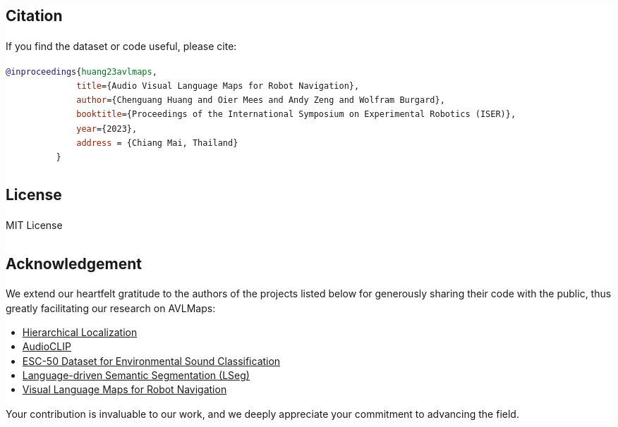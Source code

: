 
## Citation

If you find the dataset or code useful, please cite:

```bibtex
@inproceedings{huang23avlmaps,
              title={Audio Visual Language Maps for Robot Navigation},
              author={Chenguang Huang and Oier Mees and Andy Zeng and Wolfram Burgard},
              booktitle={Proceedings of the International Symposium on Experimental Robotics (ISER)},
              year={2023},
              address = {Chiang Mai, Thailand}
          }
```

## License

MIT License

## Acknowledgement

We extend our heartfelt gratitude to the authors of the projects listed below for generously sharing their code with the public, thus greatly facilitating our research on AVLMaps:

* [Hierarchical Localization](https://github.com/cvg/Hierarchical-Localization)
* [AudioCLIP](https://github.com/AndreyGuzhov/AudioCLIP)
* [ESC-50 Dataset for Environmental Sound Classification](https://github.com/karolpiczak/ESC-50)
* [Language-driven Semantic Segmentation (LSeg)](https://github.com/isl-org/lang-seg)
* [Visual Language Maps for Robot Navigation](https://github.com/vlmaps/vlmaps)

Your contribution is invaluable to our work, and we deeply appreciate your commitment to advancing the field.
